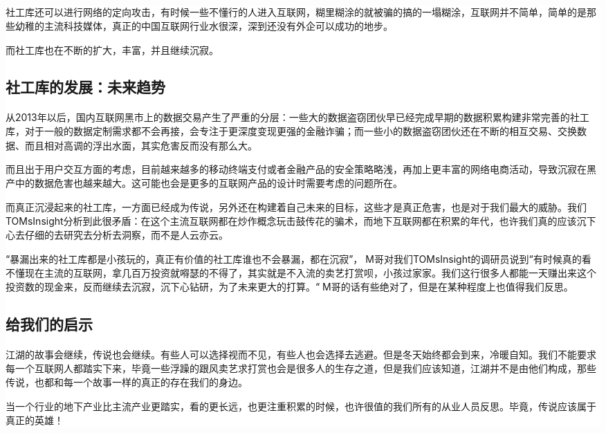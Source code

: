 社工库还可以进行网络的定向攻击，有时候一些不懂行的人进入互联网，糊里糊涂的就被骗的搞的一塌糊涂，互联网并不简单，简单的是那些幼稚的主流科技媒体，真正的中国互联网行业水很深，深到还没有外企可以成功的地步。

而社工库也在不断的扩大，丰富，并且继续沉寂。

## 社工库的发展：未来趋势

从2013年以后，国内互联网黑市上的数据交易产生了严重的分层：一些大的数据盗窃团伙早已经完成早期的数据积累构建非常完善的社工库，对于一般的数据定制需求都不会再接，会专注于更深度变现更强的金融诈骗；而一些小的数据盗窃团伙还在不断的相互交易、交换数据、而且相对高调的浮出水面，其实危害反而没有那么大。

而且出于用户交互方面的考虑，目前越来越多的移动终端支付或者金融产品的安全策略略浅，再加上更丰富的网络电商活动，导致沉寂在黑产中的数据危害也越来越大。这可能也会是更多的互联网产品的设计时需要考虑的问题所在。

而真正沉浸起来的社工库，一方面已经成为传说，另外还在构建着自己未来的目标，这些才是真正危害，也是对于我们最大的威胁。我们TOMsInsight分析到此很矛盾：在这个主流互联网都在炒作概念玩击鼓传花的骗术，而地下互联网都在积累的年代，也许我们真的应该沉下心去仔细的去研究去分析去洞察，而不是人云亦云。

“暴漏出来的社工库都是小孩玩的，真正有价值的社工库谁也不会暴漏，都在沉寂”， M哥对我们TOMsInsight的调研员说到“有时候真的看不懂现在主流的互联网，拿几百万投资就嘚瑟的不得了，其实就是不入流的卖艺打赏呗，小孩过家家。我们这行很多人都能一天赚出来这个投资数的现金来，反而继续去沉寂，沉下心钻研，为了未来更大的打算。“ M哥的话有些绝对了，但是在某种程度上也值得我们反思。

## 给我们的启示

江湖的故事会继续，传说也会继续。有些人可以选择视而不见，有些人也会选择去逃避。但是冬天始终都会到来，冷暖自知。我们不能要求每一个互联网人都踏实下来，毕竟一些浮躁的跟风卖艺求打赏也会是很多人的生存之道，但是我们应该知道，江湖并不是由他们构成，那些传说，也都和每一个故事一样的真正的存在我们的身边。

当一个行业的地下产业比主流产业更踏实，看的更长远，也更注重积累的时候，也许很值的我们所有的从业人员反思。毕竟，传说应该属于真正的英雄！
